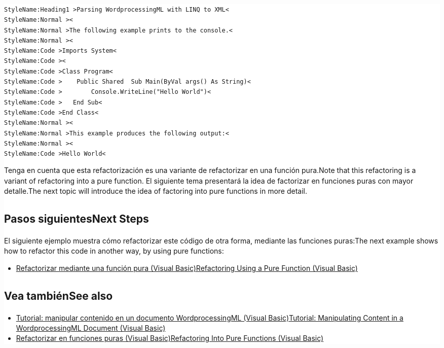 ```console  
StyleName:Heading1 >Parsing WordprocessingML with LINQ to XML<  
StyleName:Normal ><  
StyleName:Normal >The following example prints to the console.<  
StyleName:Normal ><  
StyleName:Code >Imports System<  
StyleName:Code ><  
StyleName:Code >Class Program<  
StyleName:Code >    Public Shared  Sub Main(ByVal args() As String)<  
StyleName:Code >        Console.WriteLine("Hello World")<  
StyleName:Code >   End Sub<  
StyleName:Code >End Class<  
StyleName:Normal ><  
StyleName:Normal >This example produces the following output:<  
StyleName:Normal ><  
StyleName:Code >Hello World<  
```  
  
 <span data-ttu-id="7a7a7-123">Tenga en cuenta que esta refactorización es una variante de refactorizar en una función pura.</span><span class="sxs-lookup"><span data-stu-id="7a7a7-123">Note that this refactoring is a variant of refactoring into a pure function.</span></span> <span data-ttu-id="7a7a7-124">El siguiente tema presentará la idea de factorizar en funciones puras con mayor detalle.</span><span class="sxs-lookup"><span data-stu-id="7a7a7-124">The next topic will introduce the idea of factoring into pure functions in more detail.</span></span>  
  
## <a name="next-steps"></a><span data-ttu-id="7a7a7-125">Pasos siguientes</span><span class="sxs-lookup"><span data-stu-id="7a7a7-125">Next Steps</span></span>  
 <span data-ttu-id="7a7a7-126">El siguiente ejemplo muestra cómo refactorizar este código de otra forma, mediante las funciones puras:</span><span class="sxs-lookup"><span data-stu-id="7a7a7-126">The next example shows how to refactor this code in another way, by using pure functions:</span></span>  
  
- [<span data-ttu-id="7a7a7-127">Refactorizar mediante una función pura (Visual Basic)</span><span class="sxs-lookup"><span data-stu-id="7a7a7-127">Refactoring Using a Pure Function (Visual Basic)</span></span>](../../../../visual-basic/programming-guide/concepts/linq/refactoring-using-a-pure-function.md)  
  
## <a name="see-also"></a><span data-ttu-id="7a7a7-128">Vea también</span><span class="sxs-lookup"><span data-stu-id="7a7a7-128">See also</span></span>

- [<span data-ttu-id="7a7a7-129">Tutorial: manipular contenido en un documento WordprocessingML (Visual Basic)</span><span class="sxs-lookup"><span data-stu-id="7a7a7-129">Tutorial: Manipulating Content in a WordprocessingML Document (Visual Basic)</span></span>](../../../../visual-basic/programming-guide/concepts/linq/tutorial-manipulating-content-in-a-wordprocessingml-document.md)
- [<span data-ttu-id="7a7a7-130">Refactorizar en funciones puras (Visual Basic)</span><span class="sxs-lookup"><span data-stu-id="7a7a7-130">Refactoring Into Pure Functions (Visual Basic)</span></span>](../../../../visual-basic/programming-guide/concepts/linq/refactoring-into-pure-functions.md)
